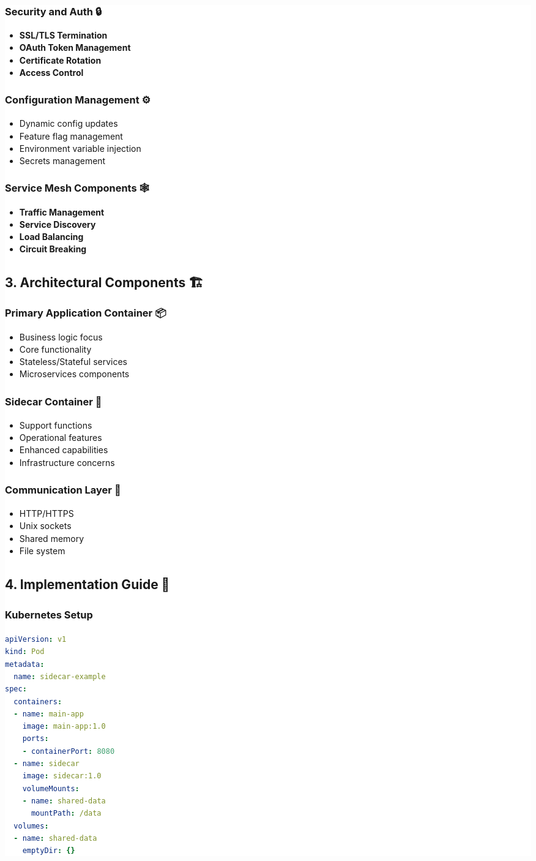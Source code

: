 ### Security and Auth 🔒
- **SSL/TLS Termination**
- **OAuth Token Management**
- **Certificate Rotation**
- **Access Control**

### Configuration Management ⚙️
- Dynamic config updates
- Feature flag management
- Environment variable injection
- Secrets management

### Service Mesh Components 🕸️
- **Traffic Management**
- **Service Discovery**
- **Load Balancing**
- **Circuit Breaking**

## 3. Architectural Components 🏗️
### Primary Application Container 📦
- Business logic focus
- Core functionality
- Stateless/Stateful services
- Microservices components

### Sidecar Container 🔄
- Support functions
- Operational features
- Enhanced capabilities
- Infrastructure concerns

### Communication Layer 🔌
- HTTP/HTTPS
- Unix sockets
- Shared memory
- File system

## 4. Implementation Guide 📝
### Kubernetes Setup
```yaml
apiVersion: v1
kind: Pod
metadata:
  name: sidecar-example
spec:
  containers:
  - name: main-app
    image: main-app:1.0
    ports:
    - containerPort: 8080
  - name: sidecar
    image: sidecar:1.0
    volumeMounts:
    - name: shared-data
      mountPath: /data
  volumes:
  - name: shared-data
    emptyDir: {}
```
